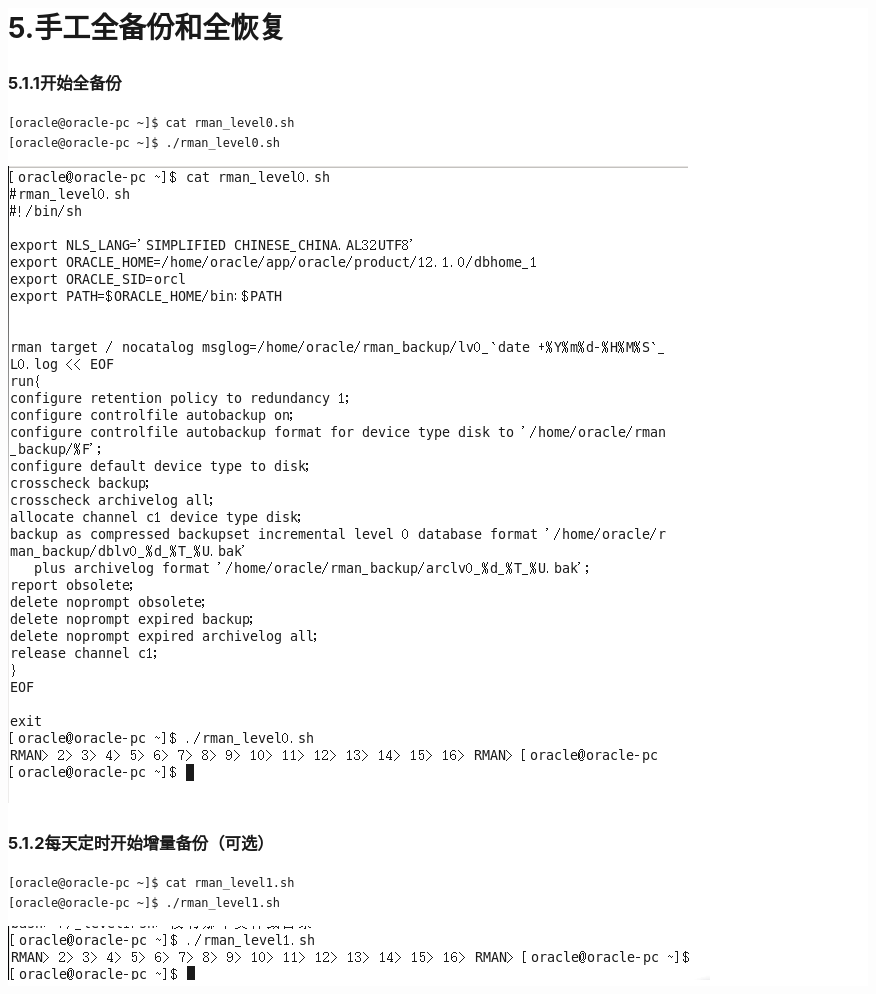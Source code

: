 # 5.手工全备份和全恢复

### 5.1.1开始全备份

    [oracle@oracle-pc ~]$ cat rman_level0.sh
    [oracle@oracle-pc ~]$ ./rman_level0.sh

![test6](5.1.1-1.png)

### 5.1.2每天定时开始增量备份（可选）

    [oracle@oracle-pc ~]$ cat rman_level1.sh
    [oracle@oracle-pc ~]$ ./rman_level1.sh

![test6](5.1.2-1.png)
